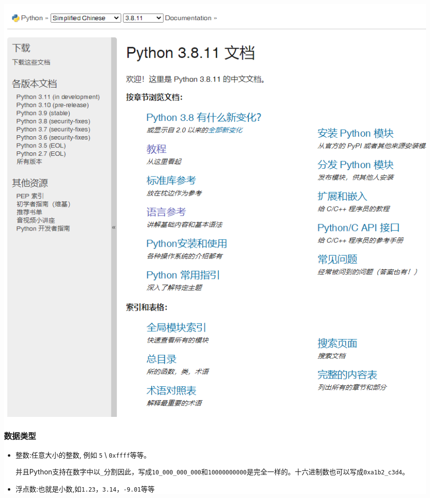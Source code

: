 ![](picture/pydocument.png)



### 数据类型

* 整数:任意大小的整数,   例如 `5` \ `0xffff`等等。

  ​	并且Python支持在数字中以`_`分割因此，写成`10_000_000_000`和`10000000000`是完全一样的。十六进制数也可以写成`0xa1b2_c3d4`。

* 浮点数:也就是小数,如`1.23`，`3.14`，`-9.01`等等
